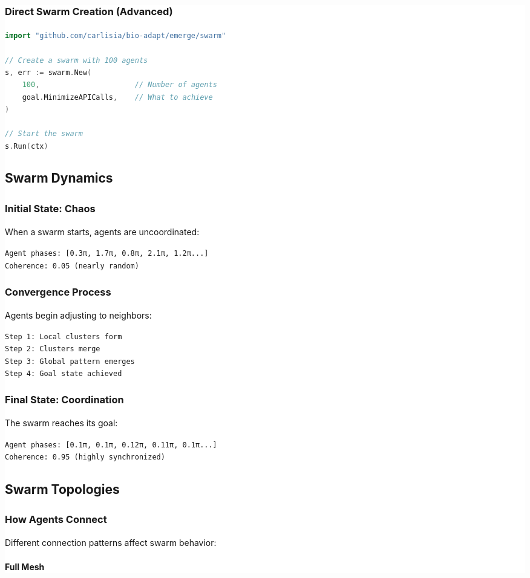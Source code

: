 ### Direct Swarm Creation (Advanced)

```go
import "github.com/carlisia/bio-adapt/emerge/swarm"

// Create a swarm with 100 agents
s, err := swarm.New(
    100,                      // Number of agents
    goal.MinimizeAPICalls,    // What to achieve
)

// Start the swarm
s.Run(ctx)
```

## Swarm Dynamics

### Initial State: Chaos

When a swarm starts, agents are uncoordinated:

```
Agent phases: [0.3π, 1.7π, 0.8π, 2.1π, 1.2π...]
Coherence: 0.05 (nearly random)
```

### Convergence Process

Agents begin adjusting to neighbors:

```
Step 1: Local clusters form
Step 2: Clusters merge
Step 3: Global pattern emerges
Step 4: Goal state achieved
```

### Final State: Coordination

The swarm reaches its goal:

```
Agent phases: [0.1π, 0.1π, 0.12π, 0.11π, 0.1π...]
Coherence: 0.95 (highly synchronized)
```

## Swarm Topologies

### How Agents Connect

Different connection patterns affect swarm behavior:

#### Full Mesh
